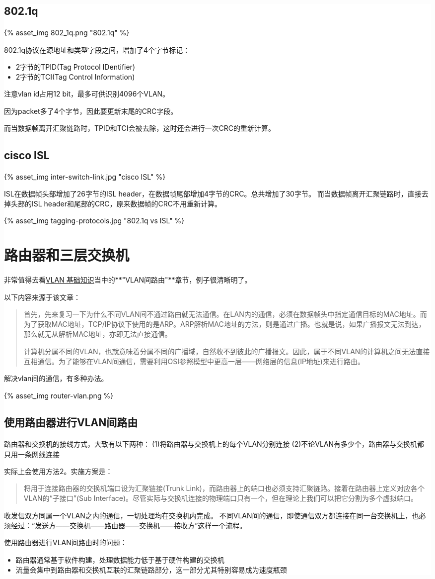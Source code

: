 ## 802.1q

{% asset_img 802_1q.png "802.1q" %}

802.1q协议在源地址和类型字段之间，增加了4个字节标记：
- 2字节的TPID(Tag Protocol IDentifier)
- 2字节的TCI(Tag Control Information)

注意vlan id占用12 bit，最多可供识别4096个VLAN。

因为packet多了4个字节，因此要更新末尾的CRC字段。

而当数据帧离开汇聚链路时，TPID和TCI会被去除，这时还会进行一次CRC的重新计算。

## cisco ISL

{% asset_img inter-switch-link.jpg "cisco ISL" %}

ISL在数据帧头部增加了26字节的ISL header，在数据帧尾部增加4字节的CRC。总共增加了30字节。
而当数据帧离开汇聚链路时，直接去掉头部的ISL header和尾部的CRC，原来数据帧的CRC不用重新计算。

{% asset_img tagging-protocols.jpg "802.1q vs ISL" %}

# 路由器和三层交换机

非常值得去看[VLAN 基础知识](https://zhuanlan.zhihu.com/p/35616289)当中的**"VLAN间路由"**章节，例子很清晰明了。

以下内容来源于该文章：
>首先，先来复习一下为什么不同VLAN间不通过路由就无法通信。在LAN内的通信，必须在数据帧头中指定通信目标的MAC地址。而为了获取MAC地址，TCP/IP协议下使用的是ARP。ARP解析MAC地址的方法，则是通过广播。也就是说，如果广播报文无法到达，那么就无从解析MAC地址，亦即无法直接通信。
>
>计算机分属不同的VLAN，也就意味着分属不同的广播域，自然收不到彼此的广播报文。因此，属于不同VLAN的计算机之间无法直接互相通信。为了能够在VLAN间通信，需要利用OSI参照模型中更高一层——网络层的信息(IP地址)来进行路由。

解决vlan间的通信，有多种办法。

{% asset_img router-vlan.png %}

## 使用路由器进行VLAN间路由


路由器和交换机的接线方式，大致有以下两种：
(1)将路由器与交换机上的每个VLAN分别连接
(2)不论VLAN有多少个，路由器与交换机都只用一条网线连接


实际上会使用方法2。实施方案是：
>将用于连接路由器的交换机端口设为汇聚链接(Trunk Link)，而路由器上的端口也必须支持汇聚链路。接着在路由器上定义对应各个VLAN的“子接口”(Sub Interface)。尽管实际与交换机连接的物理端口只有一个，但在理论上我们可以把它分割为多个虚拟端口。

收发信双方同属一个VLAN之内的通信，一切处理均在交换机内完成。
不同VLAN间的通信，即使通信双方都连接在同一台交换机上，也必须经过：“发送方——交换机——路由器——交换机——接收方”这样一个流程。

使用路由器进行VLAN间路由时的问题：
- 路由器通常基于软件构建，处理数据能力低于基于硬件构建的交换机
- 流量会集中到路由器和交换机互联的汇聚链路部分，这一部分尤其特别容易成为速度瓶颈
